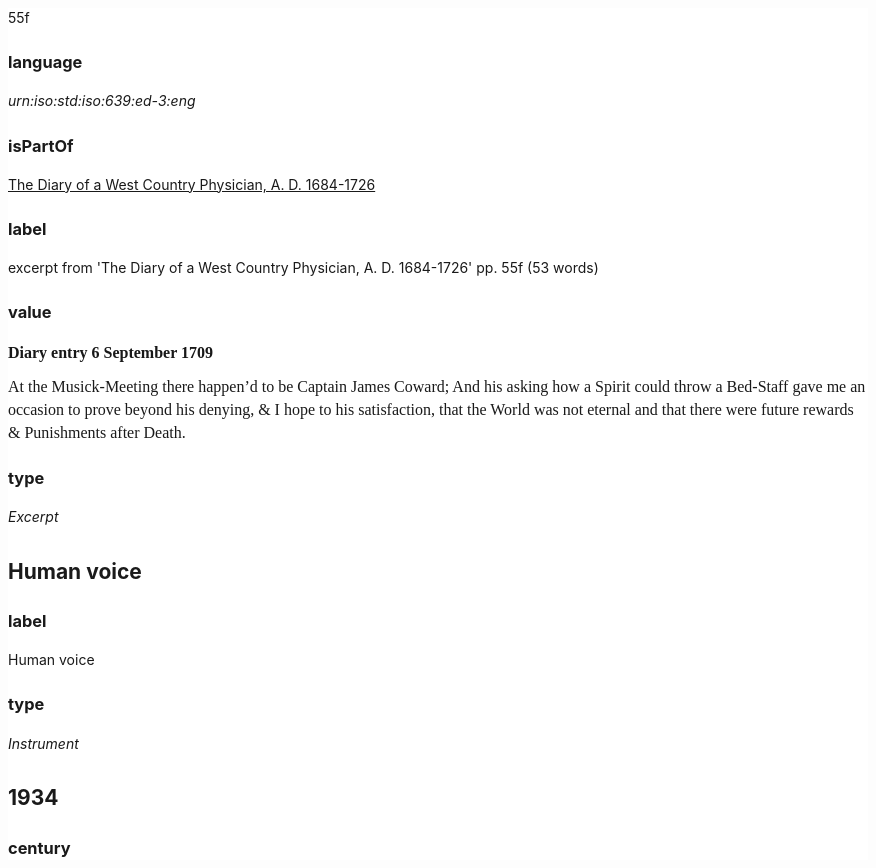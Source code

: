 
55f

### language


*urn:iso:std:iso:639:ed-3:eng*

### isPartOf


[The Diary of a West Country Physician, A. D. 1684-1726](#The-Diary-of-a-West-Country-Physician-A.-D.-1684-1726)

### label


excerpt from 'The Diary of a West Country Physician, A. D. 1684-1726' pp. 55f (53 words)

### value


<p style="margin: 0cm 0cm 7.5pt; font-size: medium; font-family: 'Times New Roman', serif; background-image: none; background-position: 0%; background-size: auto; background-repeat: repeat; background-attachment: scroll; background-origin: padding-box; background-clip: border-box; vertical-align: baseline;"><strong><span style="color: #181818;">Diary entry 6&nbsp;September 1709</span></strong></p>
<p style="margin: 6pt 0cm 0cm; font-size: medium; font-family: 'Times New Roman', serif; background-image: none; background-position: 0%; background-size: auto; background-repeat: repeat; background-attachment: scroll; background-origin: padding-box; background-clip: border-box; vertical-align: baseline;">At the Musick-Meeting there happen&rsquo;d to be Captain James Coward; And his asking how a Spirit could throw a Bed-Staff gave me an occasion to prove beyond his denying, &amp; I hope to his satisfaction, that the World was not eternal and that there were future rewards &amp; Punishments after Death.&nbsp;</p>

### type


*Excerpt*

## Human voice

### label


Human voice

### type


*Instrument*

## 1934

### century
